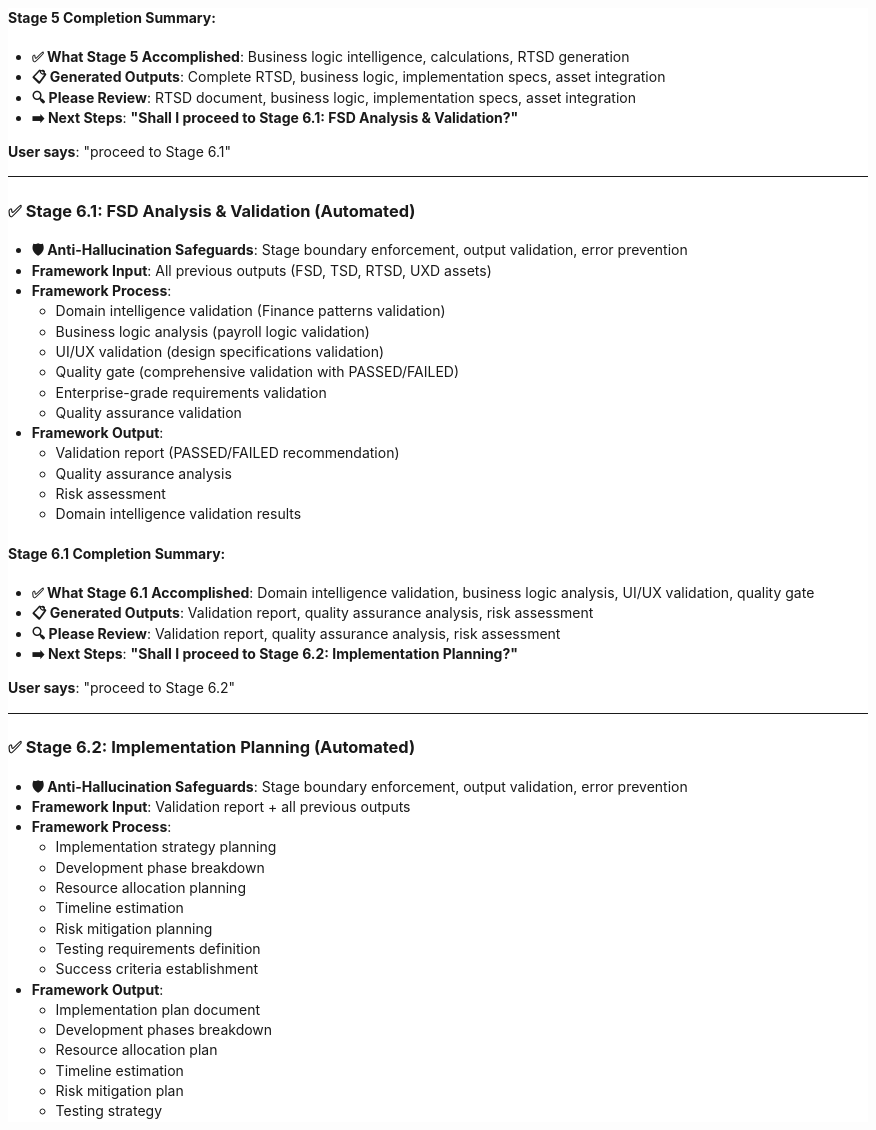 #### **Stage 5 Completion Summary:**
- **✅ What Stage 5 Accomplished**: Business logic intelligence, calculations, RTSD generation
- **📋 Generated Outputs**: Complete RTSD, business logic, implementation specs, asset integration
- **🔍 Please Review**: RTSD document, business logic, implementation specs, asset integration
- **➡️ Next Steps**: **"Shall I proceed to Stage 6.1: FSD Analysis & Validation?"**

**User says**: "proceed to Stage 6.1"

---

### **✅ Stage 6.1: FSD Analysis & Validation (Automated)**
- **🛡️ Anti-Hallucination Safeguards**: Stage boundary enforcement, output validation, error prevention
- **Framework Input**: All previous outputs (FSD, TSD, RTSD, UXD assets)
- **Framework Process**:
  - Domain intelligence validation (Finance patterns validation)
  - Business logic analysis (payroll logic validation)
  - UI/UX validation (design specifications validation)
  - Quality gate (comprehensive validation with PASSED/FAILED)
  - Enterprise-grade requirements validation
  - Quality assurance validation
- **Framework Output**: 
  - Validation report (PASSED/FAILED recommendation)
  - Quality assurance analysis
  - Risk assessment
  - Domain intelligence validation results

#### **Stage 6.1 Completion Summary:**
- **✅ What Stage 6.1 Accomplished**: Domain intelligence validation, business logic analysis, UI/UX validation, quality gate
- **📋 Generated Outputs**: Validation report, quality assurance analysis, risk assessment
- **🔍 Please Review**: Validation report, quality assurance analysis, risk assessment
- **➡️ Next Steps**: **"Shall I proceed to Stage 6.2: Implementation Planning?"**

**User says**: "proceed to Stage 6.2"

---

### **✅ Stage 6.2: Implementation Planning (Automated)**
- **🛡️ Anti-Hallucination Safeguards**: Stage boundary enforcement, output validation, error prevention
- **Framework Input**: Validation report + all previous outputs
- **Framework Process**:
  - Implementation strategy planning
  - Development phase breakdown
  - Resource allocation planning
  - Timeline estimation
  - Risk mitigation planning
  - Testing requirements definition
  - Success criteria establishment
- **Framework Output**: 
  - Implementation plan document
  - Development phases breakdown
  - Resource allocation plan
  - Timeline estimation
  - Risk mitigation plan
  - Testing strategy

